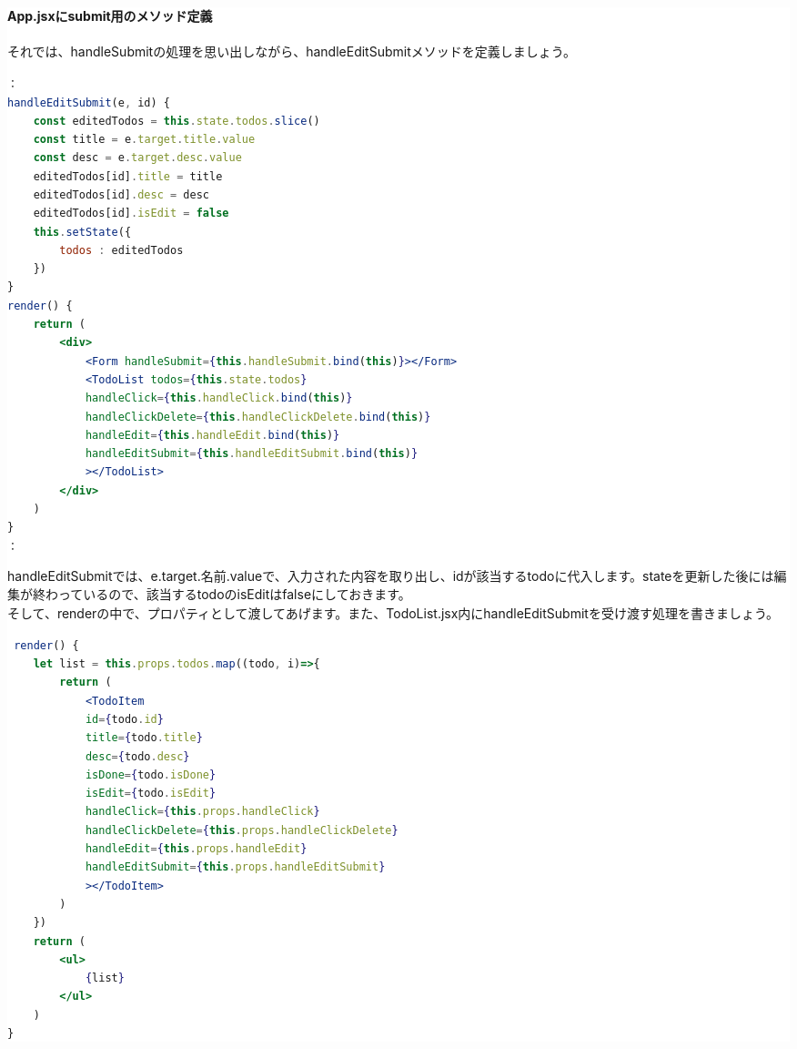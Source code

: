 #### App.jsxにsubmit用のメソッド定義
それでは、handleSubmitの処理を思い出しながら、handleEditSubmitメソッドを定義しましょう。

```js:App.jsx
：
handleEditSubmit(e, id) {
	const editedTodos = this.state.todos.slice()
	const title = e.target.title.value
	const desc = e.target.desc.value
	editedTodos[id].title = title
	editedTodos[id].desc = desc
	editedTodos[id].isEdit = false
	this.setState({
		todos : editedTodos
	})
}
render() {
	return (
  		<div>
			<Form handleSubmit={this.handleSubmit.bind(this)}></Form>
			<TodoList todos={this.state.todos} 
			handleClick={this.handleClick.bind(this)}
			handleClickDelete={this.handleClickDelete.bind(this)}
			handleEdit={this.handleEdit.bind(this)}
			handleEditSubmit={this.handleEditSubmit.bind(this)}
			></TodoList>
  		</div>
	)
}
：
```
handleEditSubmitでは、e.target.名前.valueで、入力された内容を取り出し、idが該当するtodoに代入します。stateを更新した後には編集が終わっているので、該当するtodoのisEditはfalseにしておきます。
<br>
そして、renderの中で、プロパティとして渡してあげます。また、TodoList.jsx内にhandleEditSubmitを受け渡す処理を書きましょう。

```js:TodoList.jsx
 render() {
    let list = this.props.todos.map((todo, i)=>{
        return (
            <TodoItem 
            id={todo.id}
            title={todo.title}
            desc={todo.desc}
            isDone={todo.isDone}
            isEdit={todo.isEdit}
            handleClick={this.props.handleClick}
            handleClickDelete={this.props.handleClickDelete}
            handleEdit={this.props.handleEdit}
            handleEditSubmit={this.props.handleEditSubmit}
            ></TodoItem>
        )
    })
    return (
        <ul>
            {list}
        </ul>
    )
}
```
